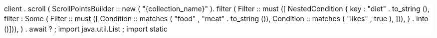 client
.
scroll
(
ScrollPointsBuilder
::
new
(
"{collection_name}"
).
filter
(
Filter
::
must
([
NestedCondition
{
key
:
"diet"
.
to_string
(),
filter
:
Some
(
Filter
::
must
([
Condition
::
matches
(
"food"
,
"meat"
.
to_string
()),
Condition
::
matches
(
"likes"
,
true
),
])),
}
.
into
()])),
)
.
await
?
;
import
java.util.List
;
import static